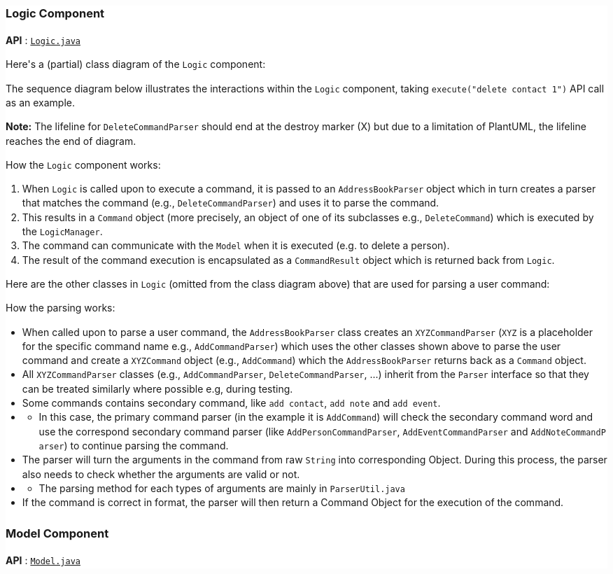 ### Logic Component

**API** : [`Logic.java`](https://github.com/AY2324S1-CS2103T-W16-1/tp/tree/master/src/main/java/seedu/address/logic/Logic.java)

Here's a (partial) class diagram of the `Logic` component:

<puml src="diagrams/LogicClassDiagram.puml" width="550"/>

The sequence diagram below illustrates the interactions within the `Logic` component, taking `execute("delete contact 1")` API call as an example.

<puml src="diagrams/DeleteSequenceDiagram.puml" alt="Interactions Inside the Logic Component for the `delete contact 1` Command" />

<box type="info" seamless>

**Note:** The lifeline for `DeleteCommandParser` should end at the destroy marker (X) but due to a limitation of PlantUML, the lifeline reaches the end of diagram.
</box>

How the `Logic` component works:

1. When `Logic` is called upon to execute a command, it is passed to an `AddressBookParser` object which in turn creates a parser that matches the command (e.g., `DeleteCommandParser`) and uses it to parse the command.
1. This results in a `Command` object (more precisely, an object of one of its subclasses e.g., `DeleteCommand`) which is executed by the `LogicManager`.
1. The command can communicate with the `Model` when it is executed (e.g. to delete a person).
1. The result of the command execution is encapsulated as a `CommandResult` object which is returned back from `Logic`.

Here are the other classes in `Logic` (omitted from the class diagram above) that are used for parsing a user command:

<puml src="diagrams/ParserClasses.puml" width="600"/>

How the parsing works:
* When called upon to parse a user command, the `AddressBookParser` class creates an `XYZCommandParser` (`XYZ` is a placeholder for the specific command name e.g., `AddCommandParser`) which uses the other classes shown above to parse the user command and create a `XYZCommand` object (e.g., `AddCommand`) which the `AddressBookParser` returns back as a `Command` object.
* All `XYZCommandParser` classes (e.g., `AddCommandParser`, `DeleteCommandParser`, ...) inherit from the `Parser` interface so that they can be treated similarly where possible e.g, during testing.
* Some commands contains secondary command, like `add contact`, `add note` and `add event`.
*   - In this case, the primary command parser (in the example it is `AddCommand`) will check the secondary command word and use the correspond secondary command parser (like `AddPersonCommandParser`, `AddEventCommandParser` and `AddNoteCommandParser`) to continue parsing the command.
* The parser will turn the arguments in the command from raw `String` into corresponding Object. During this process, the parser also needs to check whether the arguments are valid or not.
*   - The parsing method for each types of arguments are mainly in `ParserUtil.java`
* If the command is correct in format, the parser will then return a Command Object for the execution of the command.

### Model Component
**API** : [`Model.java`](https://github.com/AY2324S1-CS2103T-W16-1/tp/tree/master/src/main/java/seedu/address/model/Model.java)
